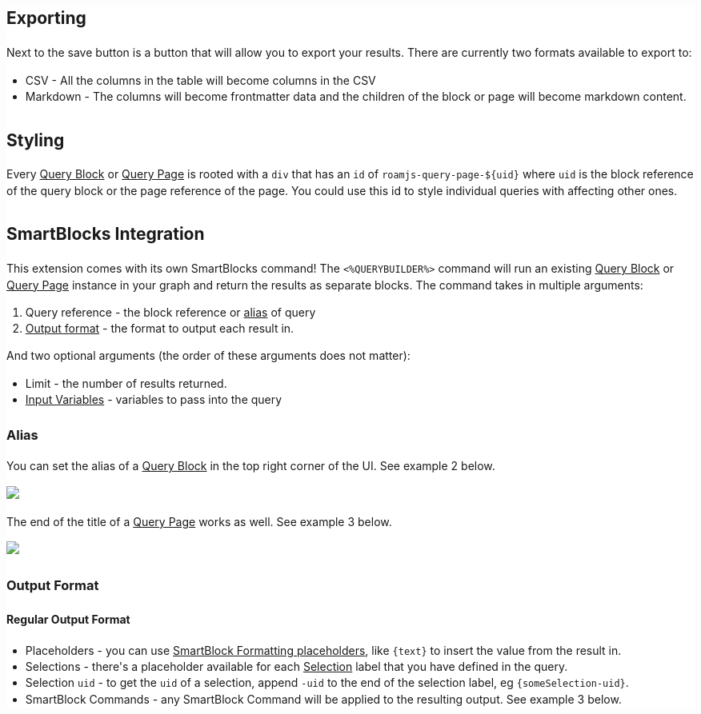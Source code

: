 ## Exporting

Next to the save button is a button that will allow you to export your results. There are currently two formats available to export to:

- CSV - All the columns in the table will become columns in the CSV
- Markdown - The columns will become frontmatter data and the children of the block or page will become markdown content.

## Styling

Every [Query Block](#query-blocks) or [Query Page](#query-pages) is rooted with a `div` that has an `id` of `roamjs-query-page-${uid}` where `uid` is the block reference of the query block or the page reference of the page. You could use this id to style individual queries with affecting other ones.

## SmartBlocks Integration

This extension comes with its own SmartBlocks command! The `<%QUERYBUILDER%>` command will run an existing [Query Block](#query-blocks) or [Query Page](#query-pages) instance in your graph and return the results as separate blocks. The command takes in multiple arguments:

1. Query reference - the block reference or [alias](#alias) of query
2. [Output format](#output-format) - the format to output each result in.

And two optional arguments (the order of these arguments does not matter):

- Limit - the number of results returned.
- [Input Variables](#input-variables) - variables to pass into the query

### Alias

You can set the alias of a [Query Block](#query-blocks) in the top right corner of the UI. See example 2 below.

![](https://firebasestorage.googleapis.com/v0/b/firescript-577a2.appspot.com/o/imgs%2Fapp%2Froamjs%2FBRQ-hhJpLe.jpg?alt=media&token=d0b9afb1-0189-4904-bab8-420e032f1da6)

The end of the title of a [Query Page](#query-pages) works as well. See example 3 below.

![](https://firebasestorage.googleapis.com/v0/b/firescript-577a2.appspot.com/o/imgs%2Fapp%2Froamjs%2F3VGMt6toTB.jpg?alt=media&token=51d851d3-0954-4300-9be4-2bcb13ed95d2)

### Output Format

#### Regular Output Format

- Placeholders - you can use [SmartBlock Formatting placeholders](https://github.com/RoamJs/smartblocks/blob/main/docs/050-command-reference.md#formatting), like `{text}` to insert the value from the result in.
- Selections - there's a placeholder available for each [Selection](#selections) label that you have defined in the query.
- Selection `uid` - to get the `uid` of a selection, append `-uid` to the end of the selection label, eg `{someSelection-uid}`.
- SmartBlock Commands - any SmartBlock Command will be applied to the resulting output. See example 3 below.
